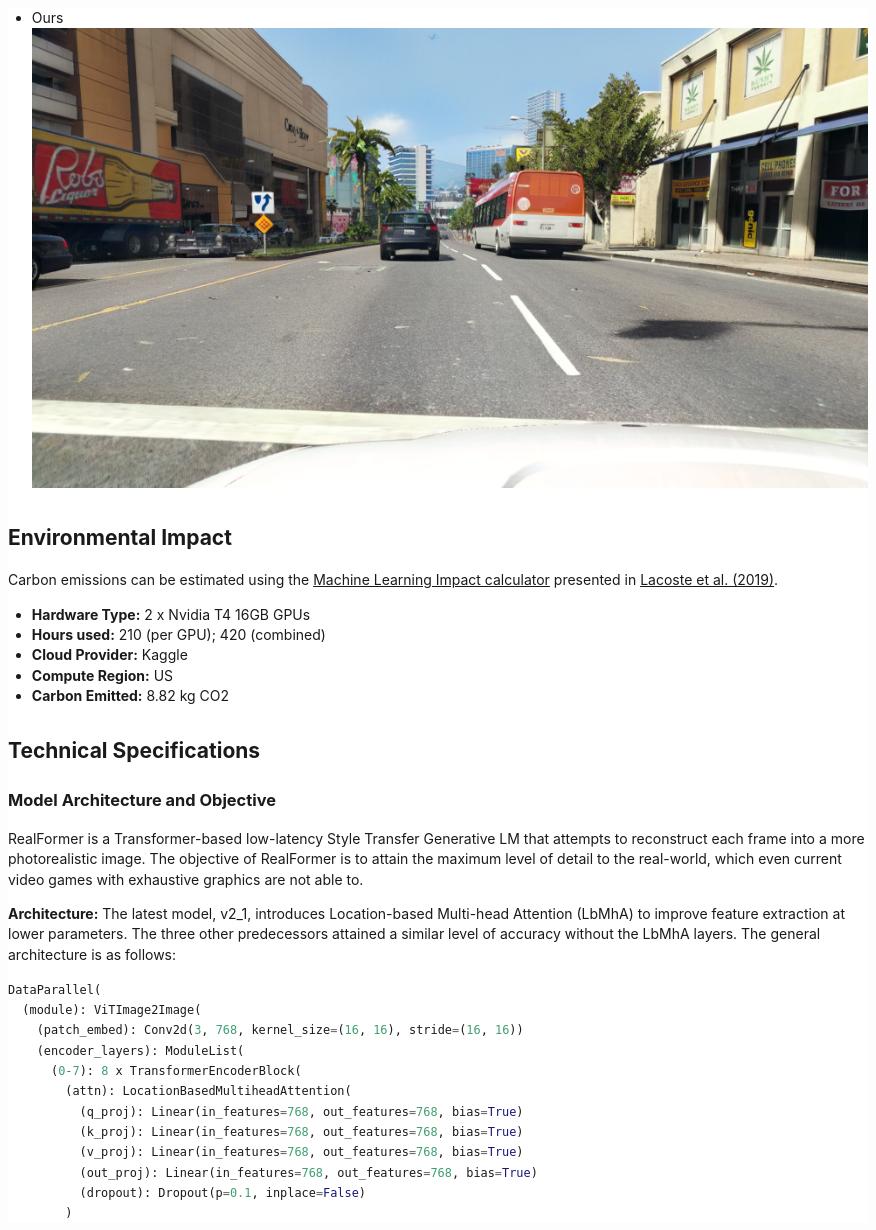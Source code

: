 - Ours ![ours-roads2](ours-roads2.png)

## Environmental Impact



Carbon emissions can be estimated using the [Machine Learning Impact calculator](https://mlco2.github.io/impact#compute) presented in [Lacoste et al. (2019)](https://arxiv.org/abs/1910.09700).

- **Hardware Type:** 2 x Nvidia T4 16GB GPUs 
- **Hours used:** 210 (per GPU); 420 (combined)
- **Cloud Provider:** Kaggle
- **Compute Region:** US
- **Carbon Emitted:** 8.82 kg CO2

## Technical Specifications

### Model Architecture and Objective

RealFormer is a Transformer-based low-latency Style Transfer Generative LM that attempts to reconstruct each frame into a more photorealistic image.
The objective of RealFormer is to attain the maximum level of detail to the real-world, which even current video games with exhaustive graphics are not able to. 

**Architecture:** The latest model, v2_1, introduces Location-based Multi-head Attention (LbMhA) to improve feature extraction at lower parameters. The three other predecessors attained a similar level of accuracy without the LbMhA layers. The general architecture is as follows:

```python
DataParallel(
  (module): ViTImage2Image(
    (patch_embed): Conv2d(3, 768, kernel_size=(16, 16), stride=(16, 16))
    (encoder_layers): ModuleList(
      (0-7): 8 x TransformerEncoderBlock(
        (attn): LocationBasedMultiheadAttention(
          (q_proj): Linear(in_features=768, out_features=768, bias=True)
          (k_proj): Linear(in_features=768, out_features=768, bias=True)
          (v_proj): Linear(in_features=768, out_features=768, bias=True)
          (out_proj): Linear(in_features=768, out_features=768, bias=True)
          (dropout): Dropout(p=0.1, inplace=False)
        )
```